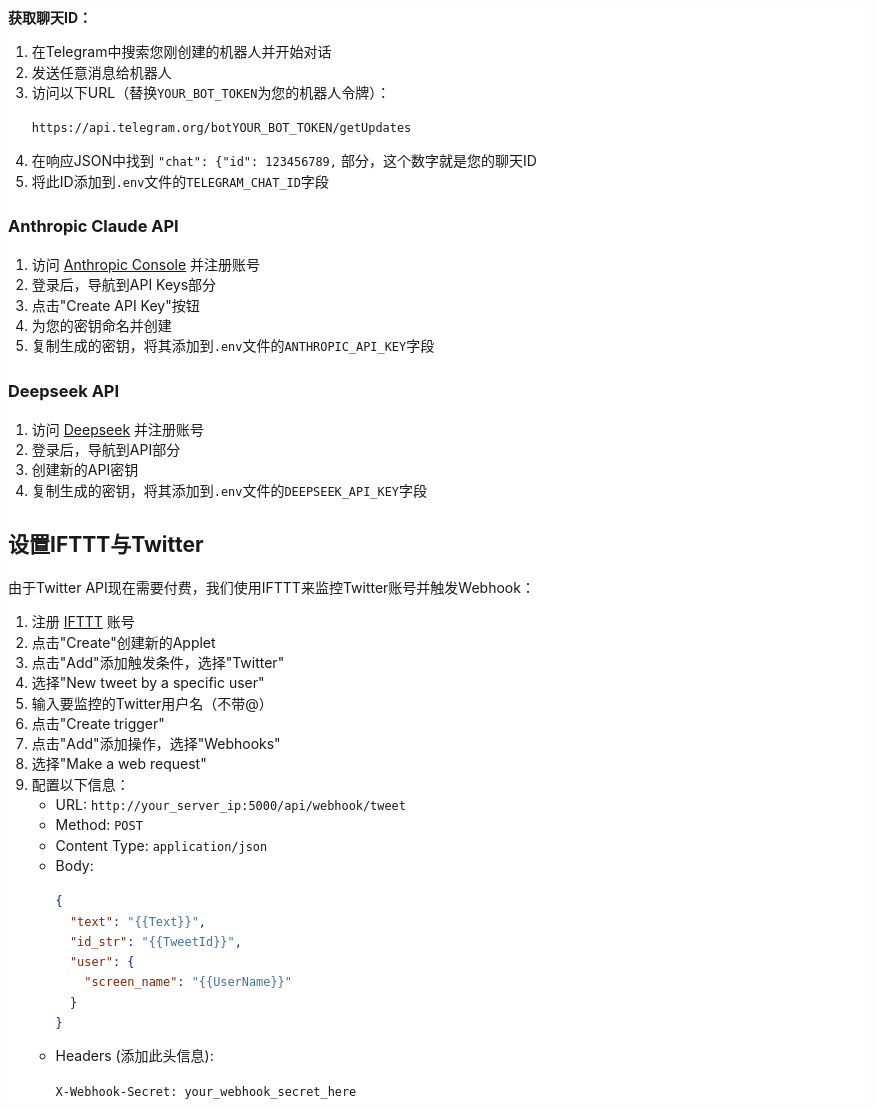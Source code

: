 **获取聊天ID：**

1. 在Telegram中搜索您刚创建的机器人并开始对话
2. 发送任意消息给机器人
3. 访问以下URL（替换`YOUR_BOT_TOKEN`为您的机器人令牌）：
   ```
   https://api.telegram.org/botYOUR_BOT_TOKEN/getUpdates
   ```
4. 在响应JSON中找到 `"chat": {"id": 123456789,` 部分，这个数字就是您的聊天ID
5. 将此ID添加到`.env`文件的`TELEGRAM_CHAT_ID`字段

### Anthropic Claude API

1. 访问 [Anthropic Console](https://console.anthropic.com/) 并注册账号
2. 登录后，导航到API Keys部分
3. 点击"Create API Key"按钮
4. 为您的密钥命名并创建
5. 复制生成的密钥，将其添加到`.env`文件的`ANTHROPIC_API_KEY`字段

### Deepseek API

1. 访问 [Deepseek](https://platform.deepseek.com/) 并注册账号
2. 登录后，导航到API部分
3. 创建新的API密钥
4. 复制生成的密钥，将其添加到`.env`文件的`DEEPSEEK_API_KEY`字段

## 设置IFTTT与Twitter

由于Twitter API现在需要付费，我们使用IFTTT来监控Twitter账号并触发Webhook：

1. 注册 [IFTTT](https://ifttt.com/) 账号
2. 点击"Create"创建新的Applet
3. 点击"Add"添加触发条件，选择"Twitter"
4. 选择"New tweet by a specific user"
5. 输入要监控的Twitter用户名（不带@）
6. 点击"Create trigger"
7. 点击"Add"添加操作，选择"Webhooks"
8. 选择"Make a web request"
9. 配置以下信息：
   - URL: `http://your_server_ip:5000/api/webhook/tweet`
   - Method: `POST`
   - Content Type: `application/json`
   - Body: 
     ```json
     {
       "text": "{{Text}}",
       "id_str": "{{TweetId}}",
       "user": {
         "screen_name": "{{UserName}}"
       }
     }
     ```
   - Headers (添加此头信息):
     ```
     X-Webhook-Secret: your_webhook_secret_here
     ```
